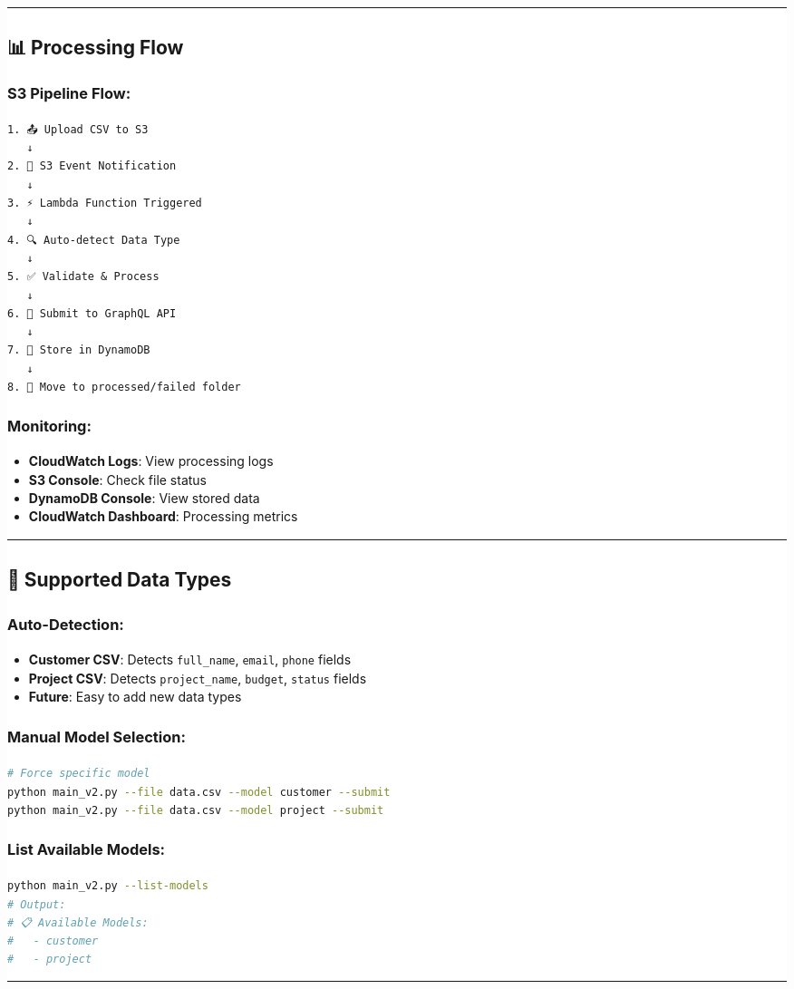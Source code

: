 
---

## 📊 **Processing Flow**

### **S3 Pipeline Flow:**
```
1. 📤 Upload CSV to S3
   ↓
2. 🔔 S3 Event Notification
   ↓
3. ⚡ Lambda Function Triggered
   ↓
4. 🔍 Auto-detect Data Type
   ↓
5. ✅ Validate & Process
   ↓
6. 🚀 Submit to GraphQL API
   ↓
7. 💾 Store in DynamoDB
   ↓
8. 📁 Move to processed/failed folder
```

### **Monitoring:**
- **CloudWatch Logs**: View processing logs
- **S3 Console**: Check file status
- **DynamoDB Console**: View stored data
- **CloudWatch Dashboard**: Processing metrics

---

## 🎯 **Supported Data Types**

### **Auto-Detection:**
- **Customer CSV**: Detects `full_name`, `email`, `phone` fields
- **Project CSV**: Detects `project_name`, `budget`, `status` fields
- **Future**: Easy to add new data types

### **Manual Model Selection:**
```bash
# Force specific model
python main_v2.py --file data.csv --model customer --submit
python main_v2.py --file data.csv --model project --submit
```

### **List Available Models:**
```bash
python main_v2.py --list-models
# Output:
# 📋 Available Models:
#   - customer
#   - project
```

---